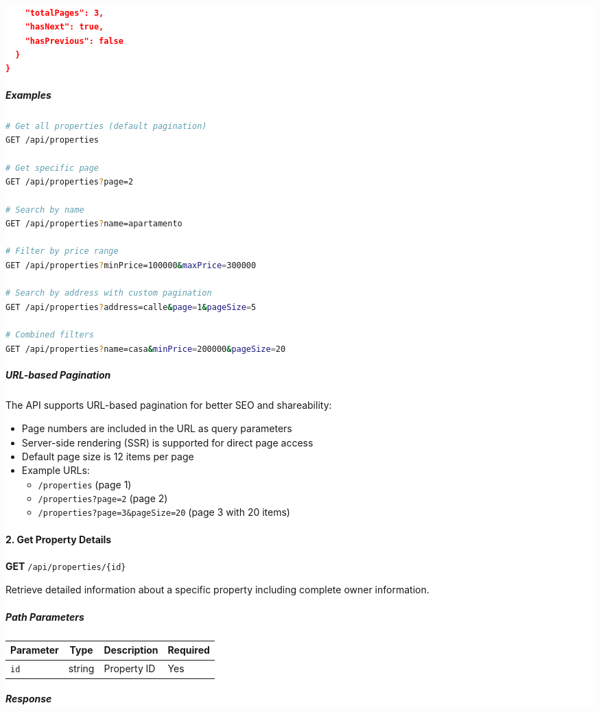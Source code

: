 ```json
    "totalPages": 3,
    "hasNext": true,
    "hasPrevious": false
  }
}
```

##### Examples

```bash
# Get all properties (default pagination)
GET /api/properties

# Get specific page
GET /api/properties?page=2

# Search by name
GET /api/properties?name=apartamento

# Filter by price range
GET /api/properties?minPrice=100000&maxPrice=300000

# Search by address with custom pagination
GET /api/properties?address=calle&page=1&pageSize=5

# Combined filters
GET /api/properties?name=casa&minPrice=200000&pageSize=20
```

##### URL-based Pagination

The API supports URL-based pagination for better SEO and shareability:

- Page numbers are included in the URL as query parameters
- Server-side rendering (SSR) is supported for direct page access
- Default page size is 12 items per page
- Example URLs:
  - `/properties` (page 1)
  - `/properties?page=2` (page 2)
  - `/properties?page=3&pageSize=20` (page 3 with 20 items)

#### 2. Get Property Details

**GET** `/api/properties/{id}`

Retrieve detailed information about a specific property including complete owner information.

##### Path Parameters

| Parameter | Type   | Description | Required |
| --------- | ------ | ----------- | -------- |
| `id`      | string | Property ID | Yes      |

##### Response
